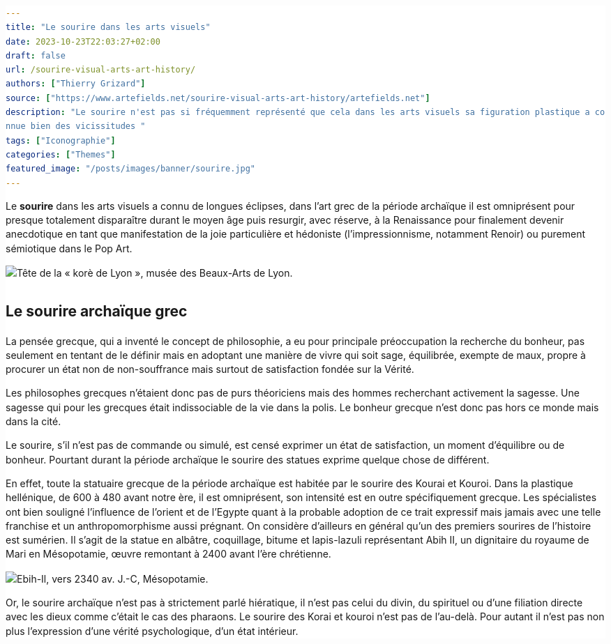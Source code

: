```yaml
---
title: "Le sourire dans les arts visuels"
date: 2023-10-23T22:03:27+02:00
draft: false
url: /sourire-visual-arts-art-history/
authors: ["Thierry Grizard"]
source: ["https://www.artefields.net/sourire-visual-arts-art-history/artefields.net"]
description: "Le sourire n'est pas si fréquemment représenté que cela dans les arts visuels sa figuration plastique a connue bien des vicissitudes "
tags: ["Iconographie"]
categories: ["Themes"]
featured_image: "/posts/images/banner/sourire.jpg"
---
```


Le **sourire** dans les arts visuels a connu de longues éclipses, dans l’art grec de la période archaïque il est omniprésent pour presque totalement disparaître durant le moyen âge puis resurgir, avec réserve, à la Renaissance pour finalement devenir anecdotique en tant que manifestation de la joie particulière et hédoniste (l’impressionnisme, notamment Renoir) ou purement sémiotique dans le Pop Art.

![](/posts/images/sourire/sculpture_antiquite_core-de-lyon.jpg)Tête de la « korè de Lyon », musée des Beaux-Arts de Lyon.

## Le sourire archaïque grec

La pensée grecque, qui a inventé le concept de philosophie, a eu pour principale préoccupation la recherche du bonheur, pas seulement en tentant de le définir mais en adoptant une manière de vivre qui soit sage, équilibrée, exempte de maux, propre à procurer un état non de non-souffrance mais surtout de satisfaction fondée sur la Vérité.

Les philosophes grecques n’étaient donc pas de purs théoriciens mais des hommes recherchant activement la sagesse. Une sagesse qui pour les grecques était indissociable de la vie dans la polis. Le bonheur grecque n’est donc pas hors ce monde mais dans la cité.

Le sourire, s’il n’est pas de commande ou simulé, est censé exprimer un état de satisfaction, un moment d’équilibre ou de bonheur. Pourtant durant la période archaïque le sourire des statues exprime quelque chose de différent.

En effet, toute la statuaire grecque de la période archaïque est habitée par le sourire des Kourai et Kouroi. Dans la plastique hellénique, de 600 à 480 avant notre ère, il est omniprésent, son intensité est en outre spécifiquement grecque. Les spécialistes ont bien souligné l’influence de l’orient et de l’Egypte quant à la probable adoption de ce trait expressif mais jamais avec une telle franchise et un anthropomorphisme aussi prégnant. On considère d’ailleurs en général qu’un des premiers sourires de l’histoire est sumérien. Il s’agit de la statue en albâtre, coquillage, bitume et lapis-lazuli représentant Abih II, un dignitaire du royaume de Mari en Mésopotamie, œuvre remontant à 2400 avant l’ère chrétienne.

![](/posts/images/sourire/image-4.jpg)Ebih-Il, vers 2340 av. J.-C, Mésopotamie.

Or, le sourire archaïque n’est pas à strictement parlé hiératique, il n’est pas celui du divin, du spirituel ou d’une filiation directe avec les dieux comme c’était le cas des pharaons. Le sourire des Korai et kouroi n’est pas de l’au-delà. Pour autant il n’est pas non plus l’expression d’une vérité psychologique, d’un état intérieur.
